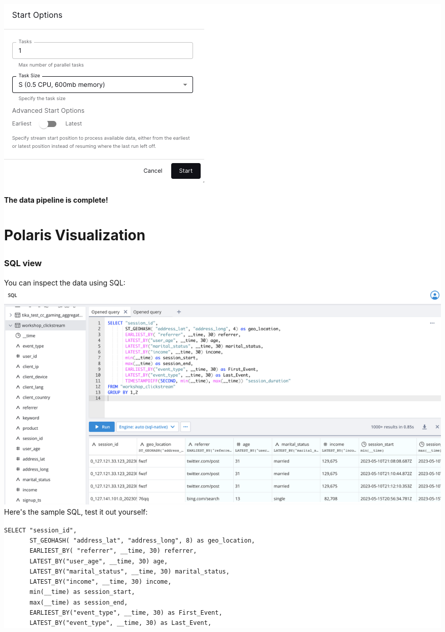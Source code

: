  ![](assets/clickstream_polaris_sink_start.png)

#### The data pipeline is complete!



# Polaris Visualization

### SQL view
You can inspect the data using SQL:
![](assets/polaris_sql.png)
Here's the sample SQL, test it out yourself:
```
SELECT "session_id",
       ST_GEOHASH( "address_lat", "address_long", 8) as geo_location,
       EARLIEST_BY( "referrer", __time, 30) referrer,
       LATEST_BY("user_age", __time, 30) age,
       LATEST_BY("marital_status", __time, 30) marital_status,
       LATEST_BY("income", __time, 30) income,
       min(__time) as session_start,
       max(__time) as session_end,
       EARLIEST_BY("event_type", __time, 30) as First_Event,
       LATEST_BY("event_type", __time, 30) as Last_Event,
```